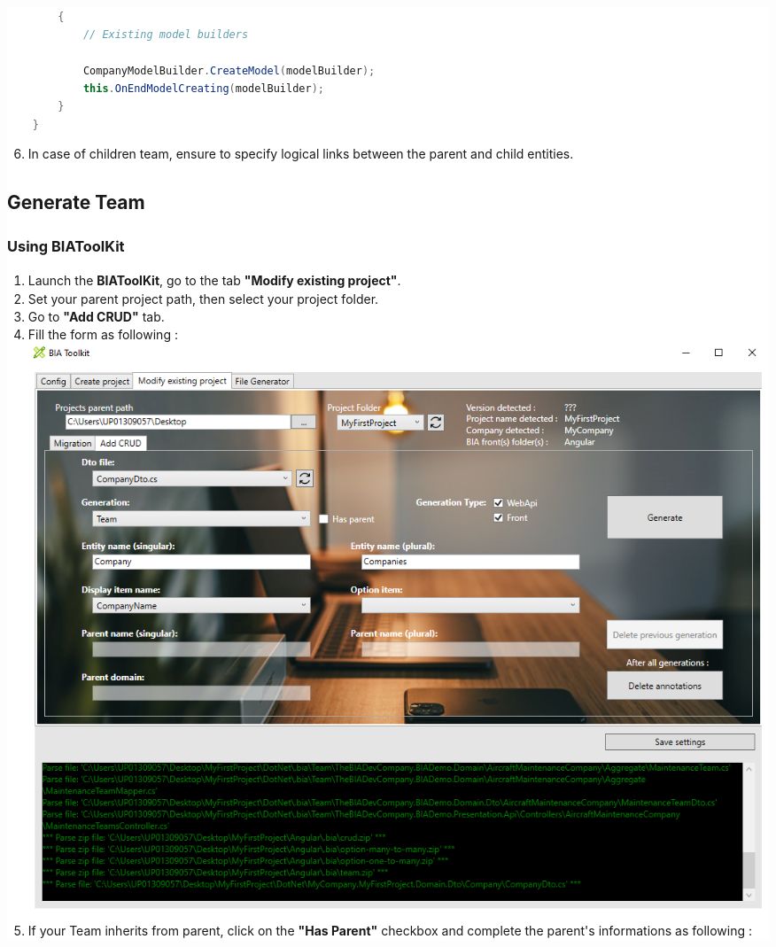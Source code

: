 ```csharp title="DataContext.cs"
        {
            // Existing model builders
            
            CompanyModelBuilder.CreateModel(modelBuilder);
            this.OnEndModelCreating(modelBuilder);
        }
    }
```
6. In case of children team, ensure to specify logical links between the parent and child entities.

## Generate Team 

### Using BIAToolKit

1. Launch the **BIAToolKit**, go to the tab **"Modify existing project"**.
2. Set your parent project path, then select your project folder.
3. Go to **"Add CRUD"** tab.
4. Fill the form as following : 
![BIAToolKitConfig](../../Images/BIAToolKit/Team_Add.png)
5. If your Team inherits from parent, click on the **"Has Parent"** checkbox and complete the parent's informations as following :